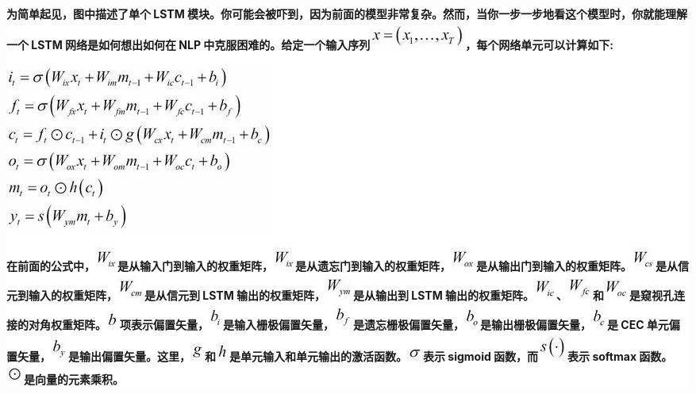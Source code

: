 **为简单起见，图中描述了单个 LSTM 模块。你可能会被吓到，因为前面的模型非常复杂。然而，当你一步一步地看这个模型时，你就能理解一个 LSTM 网络是如何想出如何在 NLP 中克服困难的。给定一个输入序列![Long short term memory networks](img/00315.jpeg)，每个网络单元可以计算如下:**

**![Long short term memory networks](img/00316.jpeg)**

**在前面的公式中，![Long short term memory networks](img/00317.jpeg)是从输入门到输入的权重矩阵，![Long short term memory networks](img/00317.jpeg)是从遗忘门到输入的权重矩阵，![Long short term memory networks](img/00318.jpeg)是从输出门到输入的权重矩阵。![Long short term memory networks](img/00319.jpeg)是从信元到输入的权重矩阵，![Long short term memory networks](img/00320.jpeg)是从信元到 LSTM 输出的权重矩阵，![Long short term memory networks](img/00321.jpeg)是从输出到 LSTM 输出的权重矩阵。![Long short term memory networks](img/00322.jpeg)、![Long short term memory networks](img/00323.jpeg)和![Long short term memory networks](img/00324.jpeg)是窥视孔连接的对角权重矩阵。![Long short term memory networks](img/00325.jpeg)项表示偏置矢量，![Long short term memory networks](img/00326.jpeg)是输入栅极偏置矢量，![Long short term memory networks](img/00327.jpeg)是遗忘栅极偏置矢量，![Long short term memory networks](img/00328.jpeg)是输出栅极偏置矢量，![Long short term memory networks](img/00329.jpeg)是 CEC 单元偏置矢量，![Long short term memory networks](img/00330.jpeg)是输出偏置矢量。这里，![Long short term memory networks](img/00331.jpeg)和![Long short term memory networks](img/00253.jpeg)是单元输入和单元输出的激活函数。![Long short term memory networks](img/00332.jpeg)表示 sigmoid 函数，而![Long short term memory networks](img/00333.jpeg)表示 softmax 函数。![Long short term memory networks](img/00334.jpeg)是向量的元素乘积。**
